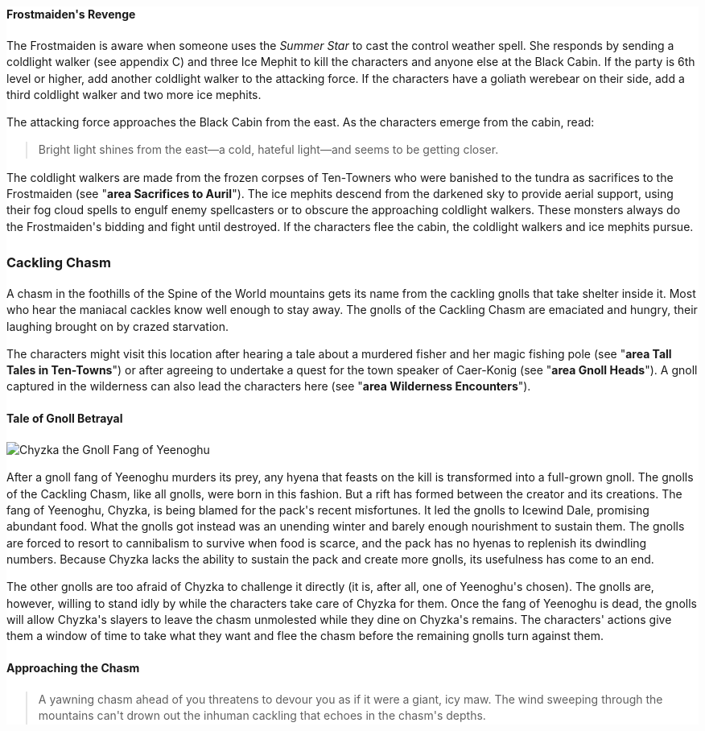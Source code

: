 #### Frostmaiden's Revenge

The Frostmaiden is aware when someone uses the _Summer Star_ to cast the <wc-fetch type="spell">control weather</wc-fetch> spell. She responds by sending a coldlight walker (see appendix C) and three Ice Mephit to kill the characters and anyone else at the Black Cabin. If the party is 6th level or higher, add another coldlight walker to the attacking force. If the characters have a goliath werebear on their side, add a third coldlight walker and two more ice mephits.

The attacking force approaches the Black Cabin from the east. As the characters emerge from the cabin, read:

> Bright light shines from the east—a cold, hateful light—and seems to be getting closer.

The coldlight walkers are made from the frozen corpses of Ten-Towners who were banished to the tundra as sacrifices to the Frostmaiden (see "**area Sacrifices to Auril**"). The ice mephits descend from the darkened sky to provide aerial support, using their <wc-fetch type="spell">fog cloud</wc-fetch> spells to engulf enemy spellcasters or to obscure the approaching coldlight walkers. These monsters always do the Frostmaiden's bidding and fight until destroyed. If the characters flee the cabin, the coldlight walkers and ice mephits pursue.

### Cackling Chasm

A chasm in the foothills of the Spine of the World mountains gets its name from the cackling gnolls that take shelter inside it. Most who hear the maniacal cackles know well enough to stay away. The gnolls of the Cackling Chasm are emaciated and hungry, their laughing brought on by crazed starvation.

The characters might visit this location after hearing a tale about a murdered fisher and her magic fishing pole (see "**area Tall Tales in Ten-Towns**") or after agreeing to undertake a quest for the town speaker of Caer-Konig (see "**area Gnoll Heads**"). A gnoll captured in the wilderness can also lead the characters here (see "**area Wilderness Encounters**").

#### Tale of Gnoll Betrayal

![Chyzka the Gnoll Fang of Yeenoghu](adventure/IDRotF/104-02-009.chyzka.png)

After a gnoll fang of Yeenoghu murders its prey, any hyena that feasts on the kill is transformed into a full-grown gnoll. The gnolls of the Cackling Chasm, like all gnolls, were born in this fashion. But a rift has formed between the creator and its creations. The fang of Yeenoghu, Chyzka, is being blamed for the pack's recent misfortunes. It led the gnolls to Icewind Dale, promising abundant food. What the gnolls got instead was an unending winter and barely enough nourishment to sustain them. The gnolls are forced to resort to cannibalism to survive when food is scarce, and the pack has no hyenas to replenish its dwindling numbers. Because Chyzka lacks the ability to sustain the pack and create more gnolls, its usefulness has come to an end.

The other gnolls are too afraid of Chyzka to challenge it directly (it is, after all, one of Yeenoghu's chosen). The gnolls are, however, willing to stand idly by while the characters take care of Chyzka for them. Once the fang of Yeenoghu is dead, the gnolls will allow Chyzka's slayers to leave the chasm unmolested while they dine on Chyzka's remains. The characters' actions give them a window of time to take what they want and flee the chasm before the remaining gnolls turn against them.

#### Approaching the Chasm

> A yawning chasm ahead of you threatens to devour you as if it were a giant, icy maw. The wind sweeping through the mountains can't drown out the inhuman cackling that echoes in the chasm's depths.
